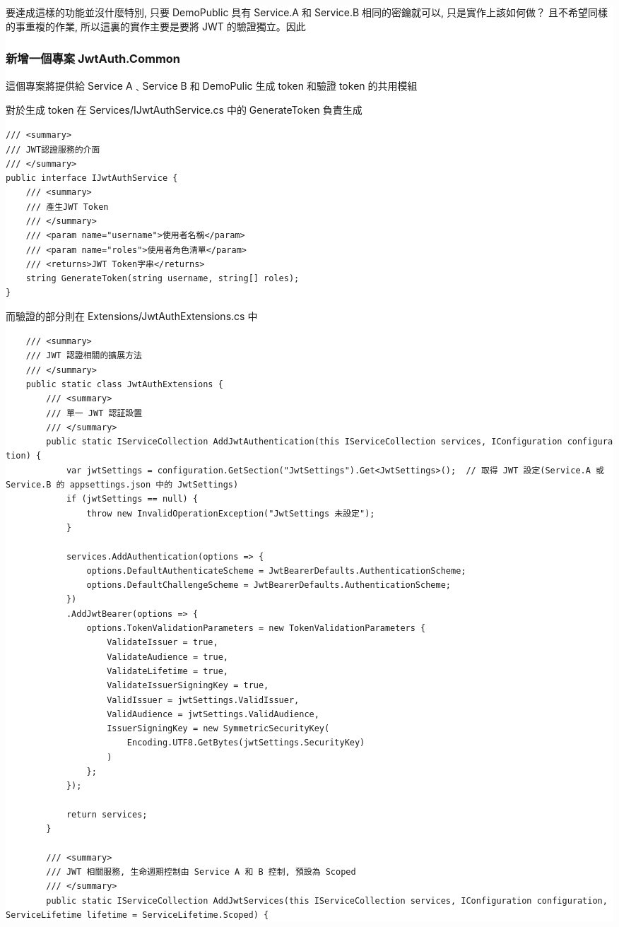 要達成這樣的功能並沒什麼特別, 只要 DemoPublic 具有 Service.A 和 Service.B 相同的密鑰就可以, 只是實作上該如何做？ 且不希望同樣的事重複的作業, 所以這裏的實作主要是要將 JWT 的驗證獨立。因此
### 新增一個專案 JwtAuth.Common

這個專案將提供給 Service A﹑Service B 和 DemoPulic 生成 token 和驗證 token 的共用模組  

對於生成 token 在 Services/IJwtAuthService.cs 中的 GenerateToken 負責生成
```c#{.line-numbers}
/// <summary>
/// JWT認證服務的介面
/// </summary>
public interface IJwtAuthService {
    /// <summary>
    /// 產生JWT Token
    /// </summary>
    /// <param name="username">使用者名稱</param>
    /// <param name="roles">使用者角色清單</param>
    /// <returns>JWT Token字串</returns>
    string GenerateToken(string username, string[] roles);
}
```

而驗證的部分則在 Extensions/JwtAuthExtensions.cs 中
```c#{.line-numbers}
    /// <summary>
    /// JWT 認證相關的擴展方法
    /// </summary>
    public static class JwtAuthExtensions {
        /// <summary>
        /// 單一 JWT 認証設置
        /// </summary>
        public static IServiceCollection AddJwtAuthentication(this IServiceCollection services, IConfiguration configuration) {
            var jwtSettings = configuration.GetSection("JwtSettings").Get<JwtSettings>();  // 取得 JWT 設定(Service.A 或 Service.B 的 appsettings.json 中的 JwtSettings)
            if (jwtSettings == null) {
                throw new InvalidOperationException("JwtSettings 未設定");
            }

            services.AddAuthentication(options => {
                options.DefaultAuthenticateScheme = JwtBearerDefaults.AuthenticationScheme;
                options.DefaultChallengeScheme = JwtBearerDefaults.AuthenticationScheme;
            })
            .AddJwtBearer(options => {
                options.TokenValidationParameters = new TokenValidationParameters {
                    ValidateIssuer = true,
                    ValidateAudience = true,
                    ValidateLifetime = true,
                    ValidateIssuerSigningKey = true,
                    ValidIssuer = jwtSettings.ValidIssuer,
                    ValidAudience = jwtSettings.ValidAudience,
                    IssuerSigningKey = new SymmetricSecurityKey(
                        Encoding.UTF8.GetBytes(jwtSettings.SecurityKey)
                    )
                };
            });

            return services;
        }

        /// <summary>
        /// JWT 相關服務, 生命週期控制由 Service A 和 B 控制, 預設為 Scoped
        /// </summary>
        public static IServiceCollection AddJwtServices(this IServiceCollection services, IConfiguration configuration, ServiceLifetime lifetime = ServiceLifetime.Scoped) {
```